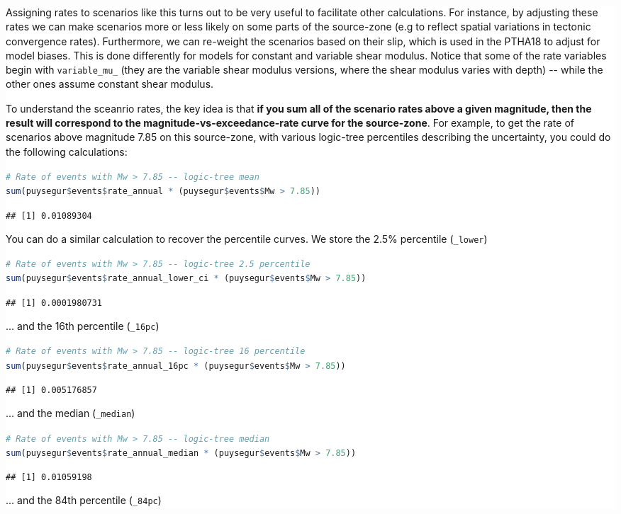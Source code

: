 Assigning rates to scenarios like this turns out to be very useful to
facilitate other calculations. For instance, by adjusting these rates we can
make scenarios more or less likely on some parts of the source-zone (e.g to
reflect spatial variations in tectonic convergence rates).  Furthermore, we can
re-weight the scenarios based on their slip, which is used in the PTHA18 to
adjust for model biases. This is done differently for models for constant and
variable shear modulus. Notice that some of the rate variables begin with
`variable_mu_` (they are the variable shear modulus versions, where the shear
modulus varies with depth) -- while the other ones assume constant shear
modulus. 

To understand the sceanrio rates, the key idea is that **if you sum all of the
scenario rates above a given magnitude, then the result will correspond to the
magnitude-vs-exceedance-rate curve for the source-zone**. For example, to get
the rate of scenarios above magnitude 7.85 on this source-zone, with various
logic-tree percentiles describing the uncertainty, you could do the following
calculations:

```r
# Rate of events with Mw > 7.85 -- logic-tree mean
sum(puysegur$events$rate_annual * (puysegur$events$Mw > 7.85))
```

```
## [1] 0.01089304
```
You can do a similar calculation to recover the percentile curves. We store 
the 2.5% percentile (`_lower`)

```r
# Rate of events with Mw > 7.85 -- logic-tree 2.5 percentile
sum(puysegur$events$rate_annual_lower_ci * (puysegur$events$Mw > 7.85))
```

```
## [1] 0.0001980731
```
... and the 16th percentile (`_16pc`)

```r
# Rate of events with Mw > 7.85 -- logic-tree 16 percentile
sum(puysegur$events$rate_annual_16pc * (puysegur$events$Mw > 7.85))
```

```
## [1] 0.005176857
```
... and the median (`_median`)

```r
# Rate of events with Mw > 7.85 -- logic-tree median
sum(puysegur$events$rate_annual_median * (puysegur$events$Mw > 7.85))
```

```
## [1] 0.01059198
```
... and the 84th percentile (`_84pc`)
